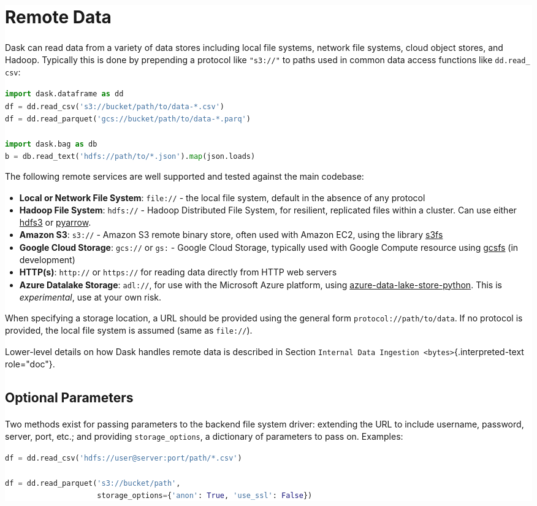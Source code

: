 # Remote Data

Dask can read data from a variety of data stores including local file
systems, network file systems, cloud object stores, and Hadoop.
Typically this is done by prepending a protocol like `"s3://"` to paths
used in common data access functions like `dd.read_csv`:

``` python
import dask.dataframe as dd
df = dd.read_csv('s3://bucket/path/to/data-*.csv')
df = dd.read_parquet('gcs://bucket/path/to/data-*.parq')

import dask.bag as db
b = db.read_text('hdfs://path/to/*.json').map(json.loads)
```

The following remote services are well supported and tested against the
main codebase:

-   **Local or Network File System**: `file://` - the local file system,
    default in the absence of any protocol
-   **Hadoop File System**: `hdfs://` - Hadoop Distributed File System,
    for resilient, replicated files within a cluster. Can use either
    [hdfs3](https://hdfs3.readthedocs.io/) or
    [pyarrow](https://arrow.apache.org/docs/python/).
-   **Amazon S3**: `s3://` - Amazon S3 remote binary store, often used
    with Amazon EC2, using the library
    [s3fs](https://s3fs.readthedocs.io/)
-   **Google Cloud Storage**: `gcs://` or `gs:` - Google Cloud Storage,
    typically used with Google Compute resource using
    [gcsfs](https://github.com/dask/gcsfs/) (in development)
-   **HTTP(s)**: `http://` or `https://` for reading data directly from
    HTTP web servers
-   **Azure Datalake Storage**: `adl://`, for use with the Microsoft
    Azure platform, using
    [azure-data-lake-store-python](https://github.com/Azure/azure-data-lake-store-python).
    This is *experimental*, use at your own risk.

When specifying a storage location, a URL should be provided using the
general form `protocol://path/to/data`. If no protocol is provided, the
local file system is assumed (same as `file://`).

Lower-level details on how Dask handles remote data is described in
Section `Internal Data Ingestion <bytes>`{.interpreted-text role="doc"}.

## Optional Parameters

Two methods exist for passing parameters to the backend file system
driver: extending the URL to include username, password, server, port,
etc.; and providing `storage_options`, a dictionary of parameters to
pass on. Examples:

``` python
df = dd.read_csv('hdfs://user@server:port/path/*.csv')

df = dd.read_parquet('s3://bucket/path',
                     storage_options={'anon': True, 'use_ssl': False})
```
